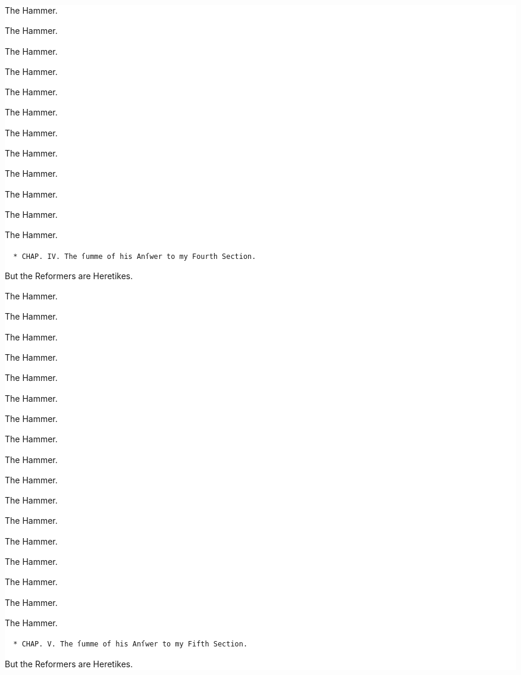 The Hammer.

The Hammer.

The Hammer.

The Hammer.

The Hammer.

The Hammer.

The Hammer.

The Hammer.

The Hammer.

The Hammer.

The Hammer.

The Hammer.

      * CHAP. IV. The ſumme of his Anſwer to my Fourth Section.

But the Reformers are Heretikes.

The Hammer.

The Hammer.

The Hammer.

The Hammer.

The Hammer.

The Hammer.

The Hammer.

The Hammer.

The Hammer.

The Hammer.

The Hammer.

The Hammer.

The Hammer.

The Hammer.

The Hammer.

The Hammer.

The Hammer.

      * CHAP. V. The ſumme of his Anſwer to my Fifth Section.

But the Reformers are Heretikes.
